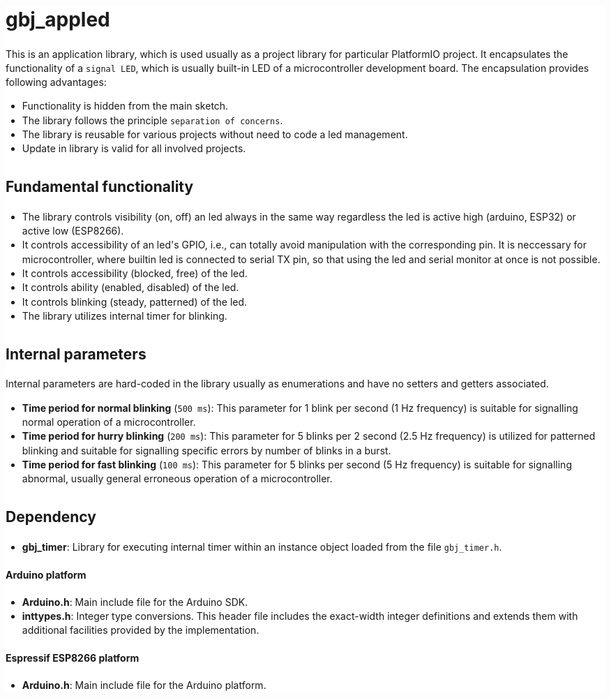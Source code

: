 # gbj\_appled
This is an application library, which is used usually as a project library for particular PlatformIO project. It encapsulates the functionality of a `signal LED`, which is usually built-in LED of a microcontroller development board. The encapsulation provides following advantages:

* Functionality is hidden from the main sketch.
* The library follows the principle `separation of concerns`.
* The library is reusable for various projects without need to code a led management.
* Update in library is valid for all involved projects.


## Fundamental functionality
* The library controls visibility (on, off) an led always in the same way regardless the led is active high (arduino, ESP32) or active low (ESP8266).
* It controls accessibility of an led's GPIO, i.e., can totally avoid manipulation with the corresponding pin. It is neccessary for microcontroller, where builtin led is connected to serial TX pin, so that using the led and serial monitor at once is not possible.
* It controls accessibility (blocked, free) of the led.
* It controls ability (enabled, disabled) of the led.
* It controls blinking (steady, patterned) of the led.
* The library utilizes internal timer for blinking.


<a id="internals"></a>

## Internal parameters
Internal parameters are hard-coded in the library usually as enumerations and have no setters and getters associated.

* **Time period for normal blinking** (`500 ms`): This parameter for 1 blink per second (1 Hz frequency) is suitable for signalling normal operation of a microcontroller.
* **Time period for hurry blinking** (`200 ms`): This parameter for 5 blinks per 2 second (2.5 Hz frequency) is utilized for patterned blinking and suitable for signalling specific errors by number of blinks in a burst.
* **Time period for fast blinking** (`100 ms`): This parameter for 5 blinks per second (5 Hz frequency) is suitable for signalling abnormal, usually general erroneous operation of a microcontroller.


<a id="dependency"></a>

## Dependency
* **gbj\_timer**: Library for executing internal timer within an instance object loaded from the file `gbj_timer.h`.

#### Arduino platform
* **Arduino.h**: Main include file for the Arduino SDK.
* **inttypes.h**: Integer type conversions. This header file includes the exact-width integer definitions and extends them with additional facilities provided by the implementation.

#### Espressif ESP8266 platform
* **Arduino.h**: Main include file for the Arduino platform.
